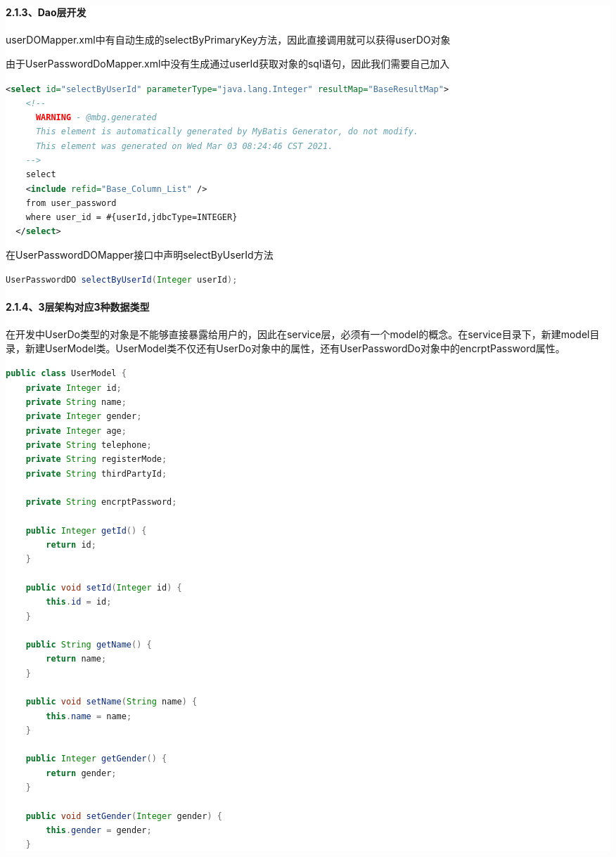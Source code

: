 #### 2.1.3、Dao层开发

userDOMapper.xml中有自动生成的selectByPrimaryKey方法，因此直接调用就可以获得userDO对象

由于UserPasswordDoMapper.xml中没有生成通过userId获取对象的sql语句，因此我们需要自己加入

```xml
<select id="selectByUserId" parameterType="java.lang.Integer" resultMap="BaseResultMap">
    <!--
      WARNING - @mbg.generated
      This element is automatically generated by MyBatis Generator, do not modify.
      This element was generated on Wed Mar 03 08:24:46 CST 2021.
    -->
    select
    <include refid="Base_Column_List" />
    from user_password
    where user_id = #{userId,jdbcType=INTEGER}
  </select>
```

在UserPasswordDOMapper接口中声明selectByUserId方法

```java
UserPasswordDO selectByUserId(Integer userId);
```

#### 2.1.4、3层架构对应3种数据类型

在开发中UserDo类型的对象是不能够直接暴露给用户的，因此在service层，必须有一个model的概念。在service目录下，新建model目录，新建UserModel类。UserModel类不仅还有UserDo对象中的属性，还有UserPasswordDo对象中的encrptPassword属性。

```java
public class UserModel {
    private Integer id;
    private String name;
    private Integer gender;
    private Integer age;
    private String telephone;
    private String registerMode;
    private String thirdPartyId;

    private String encrptPassword;

    public Integer getId() {
        return id;
    }

    public void setId(Integer id) {
        this.id = id;
    }

    public String getName() {
        return name;
    }

    public void setName(String name) {
        this.name = name;
    }

    public Integer getGender() {
        return gender;
    }

    public void setGender(Integer gender) {
        this.gender = gender;
    }

```